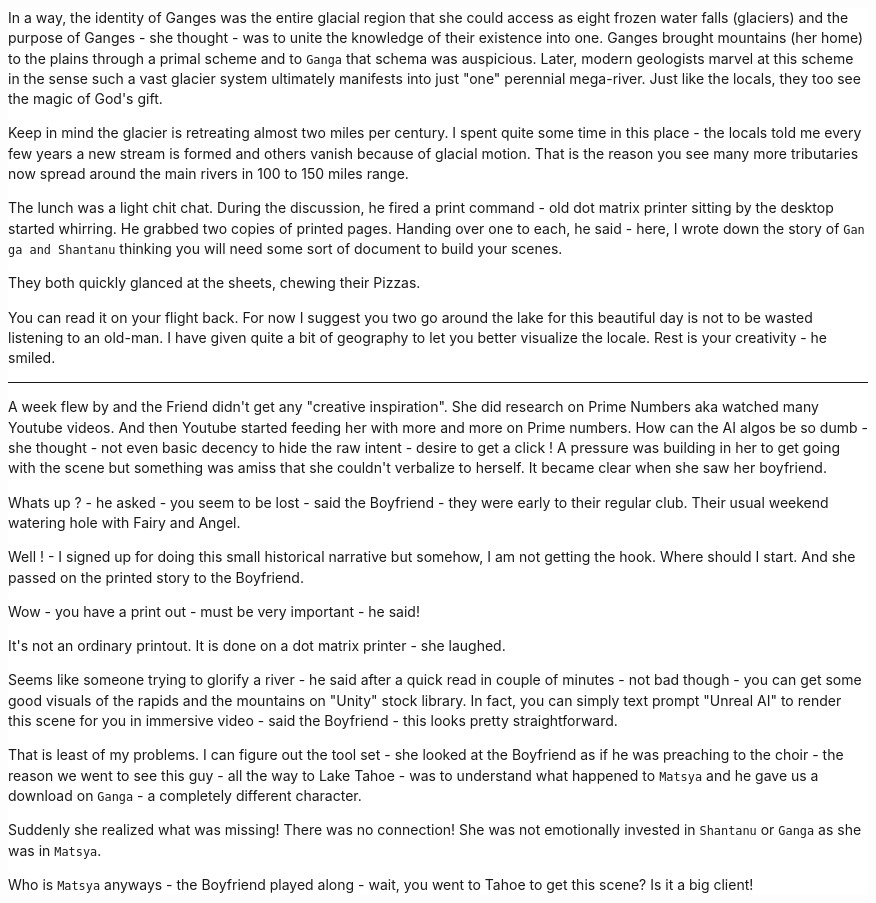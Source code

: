 In a way, the identity of Ganges was the entire glacial region that she could access as eight frozen water falls (glaciers) and the purpose of Ganges - she thought -  was to unite the knowledge of their existence into one. Ganges brought mountains (her home) to the plains through a primal scheme and to `Ganga` that schema was auspicious. Later, modern geologists marvel at this scheme in the sense such a vast glacier system ultimately manifests into just "one" perennial mega-river. Just like the locals, they too see the magic of God's gift. 

Keep in mind the glacier is retreating almost two miles per century. I spent quite some time in this place - the locals told me every few years a new stream is formed and others vanish because of glacial motion. That is the reason you see many more tributaries now spread around the main rivers in 100 to 150 miles range.

The lunch was a light chit chat. During the discussion, he fired a print command - old dot matrix printer sitting by the desktop started whirring. He grabbed two copies of printed pages. Handing over one to each, he  said - here, I wrote down the story of `Ganga and Shantanu` thinking you will need some sort of document to build your scenes. 

They both quickly glanced at the sheets, chewing their Pizzas. 

You can read it on your flight back. For now I suggest you two go around the lake for this beautiful day is not to be wasted listening to an old-man. I have given quite a bit of geography to let you better visualize the locale.  Rest is your creativity - he smiled.


----

A week flew by and the Friend didn't get  any "creative inspiration". She did research on Prime Numbers aka watched many Youtube videos. And then Youtube started feeding her with more and more on Prime numbers. How can the AI algos be so dumb - she thought - not even basic decency to hide the raw intent - desire to get a click ! A pressure was building in her to get going with the scene but something was amiss that she couldn't verbalize to herself. It became clear when she saw her boyfriend. 

Whats up ? - he asked - you seem to be lost - said the Boyfriend - they were early to their regular club. Their usual weekend watering hole with Fairy and Angel.

Well ! - I signed up for doing this small historical narrative but somehow, I am not getting the hook. Where should I start. And she passed on the printed story to the Boyfriend. 

Wow - you have a print out - must be very important - he said!

It's not an ordinary printout. It is done on a dot matrix printer - she laughed.

Seems like someone trying to glorify a river - he said after a quick read in couple of minutes - not bad though - you can get some good visuals of the rapids and the mountains on "Unity" stock library. In fact, you can simply text prompt "Unreal AI" to render this scene for you in immersive video  - said the Boyfriend - this looks pretty straightforward.

That is least of my problems. I can figure out the tool set - she looked at the Boyfriend as if he was preaching to the choir - the reason we went to see this guy - all the way to Lake Tahoe - was to understand what happened to `Matsya` and he gave us a download on `Ganga` - a completely different character.

Suddenly she realized what was missing! There was no connection! She was not emotionally invested in `Shantanu` or `Ganga` as she was in `Matsya`.

Who is `Matsya` anyways - the Boyfriend played along - wait, you went to Tahoe to get this scene? Is it a big client!
